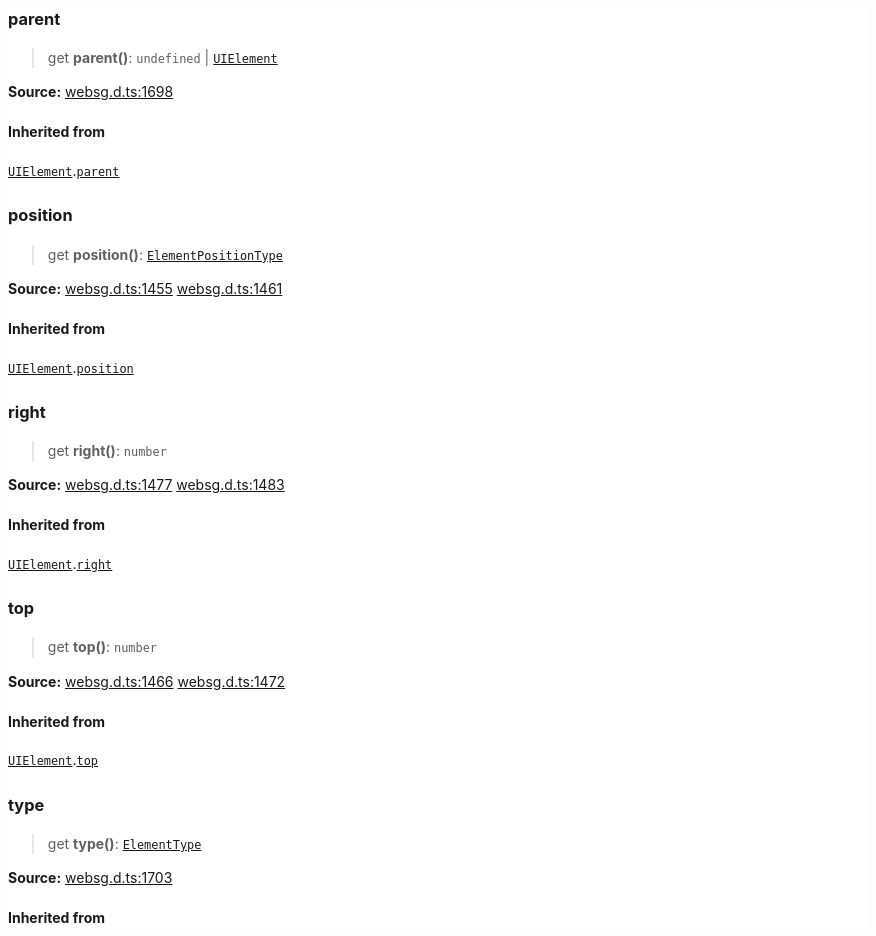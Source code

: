 ### parent

> get **parent()**: `undefined` \| [`UIElement`](class.UIElement.md)

**Source:** [websg.d.ts:1698](https://github.com/thirdroom/thirdroom/blob/4c397b03/packages/websg-types/types/websg.d.ts#L1698)

#### Inherited from

[`UIElement`](class.UIElement.md).[`parent`](class.UIElement.md#parent)

### position

> get **position()**: [`ElementPositionType`](../type-aliases/type-alias.ElementPositionType.md)

**Source:** [websg.d.ts:1455](https://github.com/thirdroom/thirdroom/blob/4c397b03/packages/websg-types/types/websg.d.ts#L1455) [websg.d.ts:1461](https://github.com/thirdroom/thirdroom/blob/4c397b03/packages/websg-types/types/websg.d.ts#L1461)

#### Inherited from

[`UIElement`](class.UIElement.md).[`position`](class.UIElement.md#position)

### right

> get **right()**: `number`

**Source:** [websg.d.ts:1477](https://github.com/thirdroom/thirdroom/blob/4c397b03/packages/websg-types/types/websg.d.ts#L1477) [websg.d.ts:1483](https://github.com/thirdroom/thirdroom/blob/4c397b03/packages/websg-types/types/websg.d.ts#L1483)

#### Inherited from

[`UIElement`](class.UIElement.md).[`right`](class.UIElement.md#right)

### top

> get **top()**: `number`

**Source:** [websg.d.ts:1466](https://github.com/thirdroom/thirdroom/blob/4c397b03/packages/websg-types/types/websg.d.ts#L1466) [websg.d.ts:1472](https://github.com/thirdroom/thirdroom/blob/4c397b03/packages/websg-types/types/websg.d.ts#L1472)

#### Inherited from

[`UIElement`](class.UIElement.md).[`top`](class.UIElement.md#top)

### type

> get **type()**: [`ElementType`](../type-aliases/type-alias.ElementType.md)

**Source:** [websg.d.ts:1703](https://github.com/thirdroom/thirdroom/blob/4c397b03/packages/websg-types/types/websg.d.ts#L1703)

#### Inherited from
